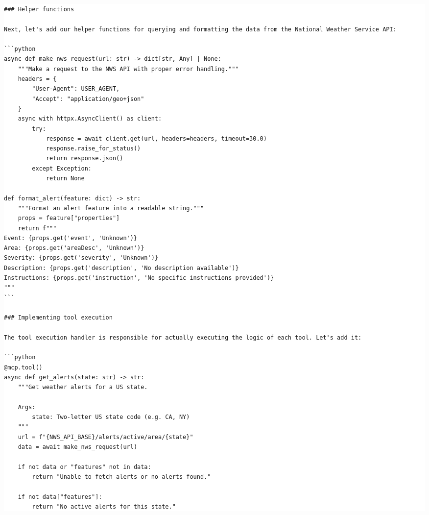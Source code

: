     ### Helper functions
    
    Next, let's add our helper functions for querying and formatting the data from the National Weather Service API:
    
    ```python
    async def make_nws_request(url: str) -> dict[str, Any] | None:
        """Make a request to the NWS API with proper error handling."""
        headers = {
            "User-Agent": USER_AGENT,
            "Accept": "application/geo+json"
        }
        async with httpx.AsyncClient() as client:
            try:
                response = await client.get(url, headers=headers, timeout=30.0)
                response.raise_for_status()
                return response.json()
            except Exception:
                return None
    
    def format_alert(feature: dict) -> str:
        """Format an alert feature into a readable string."""
        props = feature["properties"]
        return f"""
    Event: {props.get('event', 'Unknown')}
    Area: {props.get('areaDesc', 'Unknown')}
    Severity: {props.get('severity', 'Unknown')}
    Description: {props.get('description', 'No description available')}
    Instructions: {props.get('instruction', 'No specific instructions provided')}
    """
    ```
    
    ### Implementing tool execution
    
    The tool execution handler is responsible for actually executing the logic of each tool. Let's add it:
    
    ```python
    @mcp.tool()
    async def get_alerts(state: str) -> str:
        """Get weather alerts for a US state.
    
        Args:
            state: Two-letter US state code (e.g. CA, NY)
        """
        url = f"{NWS_API_BASE}/alerts/active/area/{state}"
        data = await make_nws_request(url)
    
        if not data or "features" not in data:
            return "Unable to fetch alerts or no alerts found."
    
        if not data["features"]:
            return "No active alerts for this state."
    